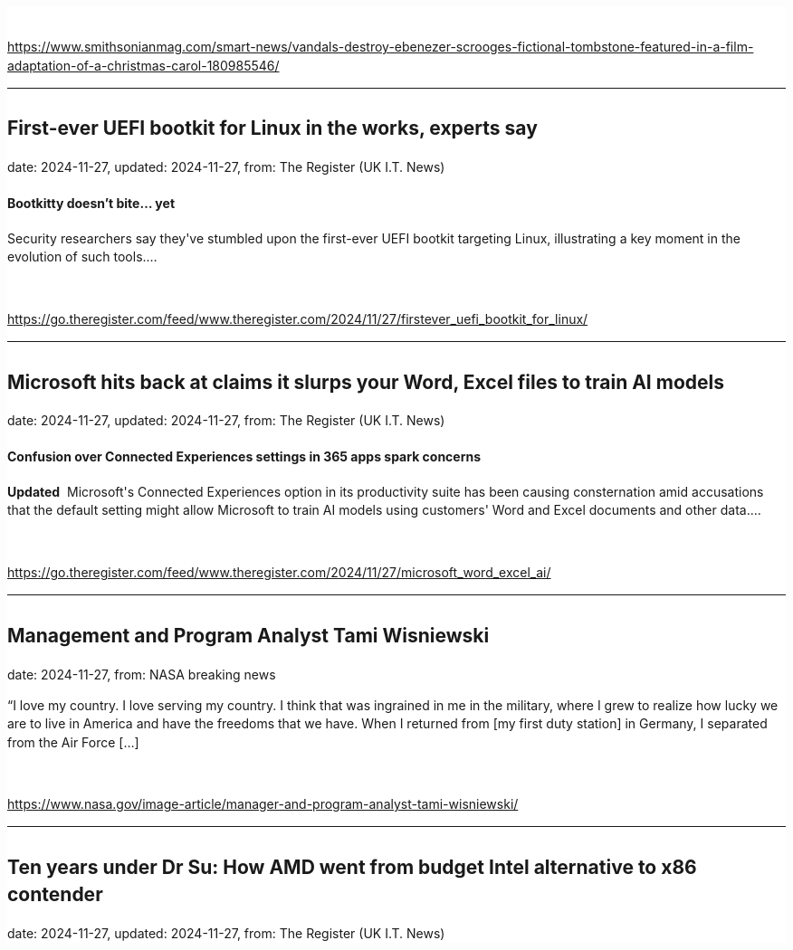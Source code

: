 <br> 

<https://www.smithsonianmag.com/smart-news/vandals-destroy-ebenezer-scrooges-fictional-tombstone-featured-in-a-film-adaptation-of-a-christmas-carol-180985546/>

---

## First-ever UEFI bootkit for Linux in the works, experts say

date: 2024-11-27, updated: 2024-11-27, from: The Register (UK I.T. News)

<h4>Bootkitty doesn’t bite… yet</h4> <p>Security researchers say they&#39;ve stumbled upon the first-ever UEFI bootkit targeting Linux, illustrating a key moment in the evolution of such tools.…</p> 

<br> 

<https://go.theregister.com/feed/www.theregister.com/2024/11/27/firstever_uefi_bootkit_for_linux/>

---

## Microsoft hits back at claims it slurps your Word, Excel files to train AI models

date: 2024-11-27, updated: 2024-11-27, from: The Register (UK I.T. News)

<h4>Confusion over Connected Experiences settings in 365 apps spark concerns</h4> <p><strong>Updated</strong>  Microsoft&#39;s Connected Experiences option in its productivity suite has been causing consternation amid accusations that the default setting might allow Microsoft to train AI models using customers&#39; Word and Excel documents and other data.…</p> 

<br> 

<https://go.theregister.com/feed/www.theregister.com/2024/11/27/microsoft_word_excel_ai/>

---

## Management and Program Analyst Tami Wisniewski

date: 2024-11-27, from: NASA breaking news

“I love my country. I love serving my country. I think that was ingrained in me in the military, where I grew to realize how lucky we are to live in America and have the freedoms that we have. When I returned from [my first duty station] in Germany, I separated from the Air Force [&#8230;] 

<br> 

<https://www.nasa.gov/image-article/manager-and-program-analyst-tami-wisniewski/>

---

## Ten years under Dr Su: How AMD went from budget Intel alternative to x86 contender

date: 2024-11-27, updated: 2024-11-27, from: The Register (UK I.T. News)
